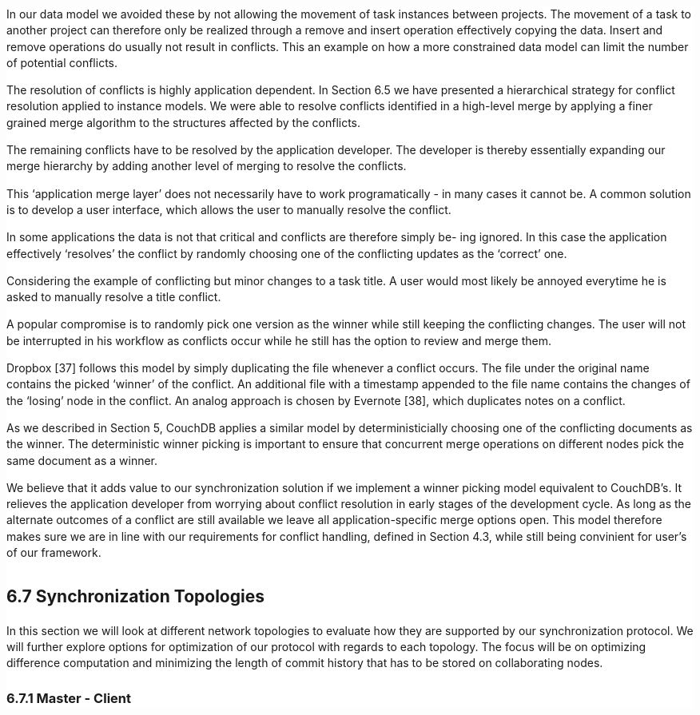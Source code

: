 In our data model we avoided these by not allowing the movement of task instances between projects. The movement of a task to another project can therefore only be realized through a remove and insert operation effectively copying the data. Insert and remove operations do usually not result in conflicts. This an example on how a more constrained data model can limit the number of potential conflicts.

The resolution of conflicts is highly application dependent. In Section 6.5 we have presented a hierarchical strategy for conflict resolution applied to instance models. We were able to resolve conflicts identified in a high-level merge by applying a finer grained merge algorithm to the structures affected by the conflicts.

The remaining conflicts have to be resolved by the application developer. The developer is thereby essentially expanding our merge hierarchy by adding another level of merging to resolve the conflicts.

This ‘application merge layer’ does not necessarily have to work programatically - in many cases it cannot be. A common solution is to develop a user interface, which allows the user to manually resolve the conflict.

In some applications the data is not that critical and conflicts are therefore simply be- ing ignored. In this case the application effectively ‘resolves’ the conflict by randomly choosing one of the conflicting updates as the ‘correct’ one.

Considering the example of conflicting but minor changes to a task title. A user would most likely be annoyed everytime he is asked to manually resolve a title conflict.

A popular compromise is to randomly pick one version as the winner while still keeping the conflicting changes. The user will not be interrupted in his workflow as conflicts occur while he still has the option to review and merge them.

Dropbox \[37\] follows this model by simply duplicating the file whenever a conflict occurs. The file under the original name contains the picked ‘winner’ of the conflict. An additional file with a timestamp appended to the file name contains the changes of the ‘losing’ node in the conflict. An analog approach is chosen by Evernote \[38\], which duplicates notes on a conflict.

As we described in Section 5, CouchDB applies a similar model by deterministicially choosing one of the conflicting documents as the winner. The deterministic winner picking is important to ensure that concurrent merge operations on different nodes pick the same document as a winner.

We believe that it adds value to our synchronization solution if we implement a winner picking model equivalent to CouchDB’s. It relieves the application developer from worrying about conflict resolution in early stages of the development cycle. As long as the alternate outcomes of a conflict are still available we leave all application-specific merge options open. This model therefore makes sure we are in line with our requirements for conflict handling, defined in Section 4.3, while still being convinient for user’s of our framework.

## 6.7 Synchronization Topologies

In this section we will look at different network topologies to evaluate how they are supported by our synchronization protocol. We will further explore options for optimization of our protocol with regards to each topology. The focus will be on optimizing difference computation and minimizing the length of commit history that has to be stored on collaborating nodes.

### 6.7.1 Master - Client
